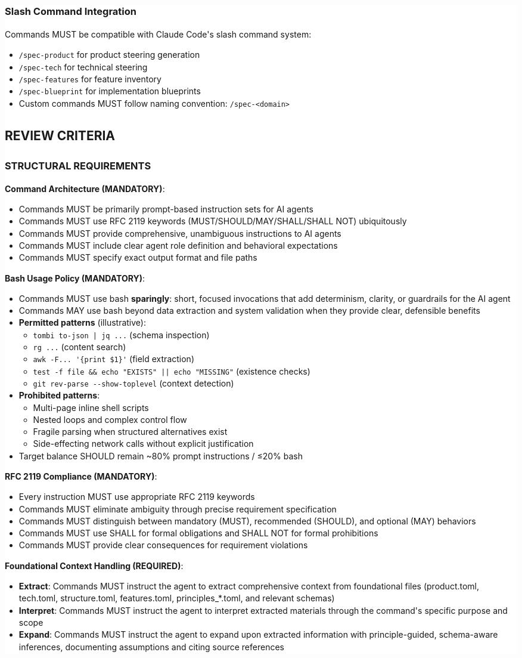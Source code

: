 ### Slash Command Integration
Commands MUST be compatible with Claude Code's slash command system:
- `/spec-product` for product steering generation
- `/spec-tech` for technical steering
- `/spec-features` for feature inventory
- `/spec-blueprint` for implementation blueprints
- Custom commands MUST follow naming convention: `/spec-<domain>`

## REVIEW CRITERIA

### STRUCTURAL REQUIREMENTS

**Command Architecture (MANDATORY)**:
- Commands MUST be primarily prompt-based instruction sets for AI agents
- Commands MUST use RFC 2119 keywords (MUST/SHOULD/MAY/SHALL/SHALL NOT) ubiquitously
- Commands MUST provide comprehensive, unambiguous instructions to AI agents
- Commands MUST include clear agent role definition and behavioral expectations
- Commands MUST specify exact output format and file paths

**Bash Usage Policy (MANDATORY)**:
- Commands MUST use bash **sparingly**: short, focused invocations that add determinism, clarity, or guardrails for the AI agent
- Commands MAY use bash beyond data extraction and system validation when they provide clear, defensible benefits
- **Permitted patterns** (illustrative): 
  - `tombi to-json | jq ...` (schema inspection)
  - `rg ...` (content search)  
  - `awk -F... '{print $1}'` (field extraction)
  - `test -f file && echo "EXISTS" || echo "MISSING"` (existence checks)
  - `git rev-parse --show-toplevel` (context detection)
- **Prohibited patterns**: 
  - Multi-page inline shell scripts
  - Nested loops and complex control flow
  - Fragile parsing when structured alternatives exist
  - Side-effecting network calls without explicit justification
- Target balance SHOULD remain ~80% prompt instructions / ≤20% bash

**RFC 2119 Compliance (MANDATORY)**:
- Every instruction MUST use appropriate RFC 2119 keywords
- Commands MUST eliminate ambiguity through precise requirement specification
- Commands MUST distinguish between mandatory (MUST), recommended (SHOULD), and optional (MAY) behaviors
- Commands MUST use SHALL for formal obligations and SHALL NOT for formal prohibitions
- Commands MUST provide clear consequences for requirement violations

**Foundational Context Handling (REQUIRED)**:
- **Extract**: Commands MUST instruct the agent to extract comprehensive context from foundational files (product.toml, tech.toml, structure.toml, features.toml, principles_*.toml, and relevant schemas)
- **Interpret**: Commands MUST instruct the agent to interpret extracted materials through the command's specific purpose and scope
- **Expand**: Commands MUST instruct the agent to expand upon extracted information with principle-guided, schema-aware inferences, documenting assumptions and citing source references
